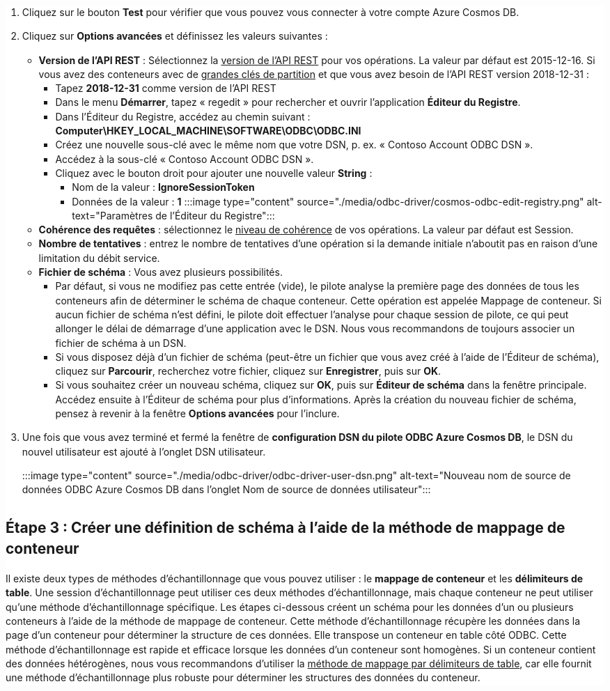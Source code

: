 1. Cliquez sur le bouton **Test** pour vérifier que vous pouvez vous connecter à votre compte Azure Cosmos DB. 

1.  Cliquez sur **Options avancées** et définissez les valeurs suivantes :
    *  **Version de l’API REST** : Sélectionnez la [version de l’API REST](/rest/api/cosmos-db/) pour vos opérations. La valeur par défaut est 2015-12-16. Si vous avez des conteneurs avec de [grandes clés de partition](large-partition-keys.md) et que vous avez besoin de l’API REST version 2018-12-31 :
        - Tapez **2018-12-31** comme version de l’API REST
        - Dans le menu **Démarrer**, tapez « regedit » pour rechercher et ouvrir l’application **Éditeur du Registre**.
        - Dans l’Éditeur du Registre, accédez au chemin suivant : **Computer\HKEY_LOCAL_MACHINE\SOFTWARE\ODBC\ODBC.INI**
        - Créez une nouvelle sous-clé avec le même nom que votre DSN, p. ex. « Contoso Account ODBC DSN ».
        - Accédez à la sous-clé « Contoso Account ODBC DSN ».
        - Cliquez avec le bouton droit pour ajouter une nouvelle valeur **String** :
            - Nom de la valeur : **IgnoreSessionToken**
            - Données de la valeur : **1**
            :::image type="content" source="./media/odbc-driver/cosmos-odbc-edit-registry.png" alt-text="Paramètres de l’Éditeur du Registre":::
    - **Cohérence des requêtes** : sélectionnez le [niveau de cohérence](consistency-levels.md) de vos opérations. La valeur par défaut est Session.
    - **Nombre de tentatives** : entrez le nombre de tentatives d’une opération si la demande initiale n’aboutit pas en raison d’une limitation du débit service.
    - **Fichier de schéma** : Vous avez plusieurs possibilités.
        - Par défaut, si vous ne modifiez pas cette entrée (vide), le pilote analyse la première page des données de tous les conteneurs afin de déterminer le schéma de chaque conteneur. Cette opération est appelée Mappage de conteneur. Si aucun fichier de schéma n’est défini, le pilote doit effectuer l’analyse pour chaque session de pilote, ce qui peut allonger le délai de démarrage d’une application avec le DSN. Nous vous recommandons de toujours associer un fichier de schéma à un DSN.
        - Si vous disposez déjà d’un fichier de schéma (peut-être un fichier que vous avez créé à l’aide de l’Éditeur de schéma), cliquez sur **Parcourir**, recherchez votre fichier, cliquez sur **Enregistrer**, puis sur **OK**.
        - Si vous souhaitez créer un nouveau schéma, cliquez sur **OK**, puis sur **Éditeur de schéma** dans la fenêtre principale. Accédez ensuite à l’Éditeur de schéma pour plus d’informations. Après la création du nouveau fichier de schéma, pensez à revenir à la fenêtre **Options avancées** pour l’inclure.

1. Une fois que vous avez terminé et fermé la fenêtre de **configuration DSN du pilote ODBC Azure Cosmos DB**, le DSN du nouvel utilisateur est ajouté à l’onglet DSN utilisateur.

    :::image type="content" source="./media/odbc-driver/odbc-driver-user-dsn.png" alt-text="Nouveau nom de source de données ODBC Azure Cosmos DB dans l’onglet Nom de source de données utilisateur":::

## <a name="step-3-create-a-schema-definition-using-the-container-mapping-method"></a><a id="#container-mapping"></a>Étape 3 : Créer une définition de schéma à l’aide de la méthode de mappage de conteneur

Il existe deux types de méthodes d’échantillonnage que vous pouvez utiliser : le **mappage de conteneur** et les **délimiteurs de table**. Une session d’échantillonnage peut utiliser ces deux méthodes d’échantillonnage, mais chaque conteneur ne peut utiliser qu’une méthode d’échantillonnage spécifique. Les étapes ci-dessous créent un schéma pour les données d’un ou plusieurs conteneurs à l’aide de la méthode de mappage de conteneur. Cette méthode d’échantillonnage récupère les données dans la page d’un conteneur pour déterminer la structure de ces données. Elle transpose un conteneur en table côté ODBC. Cette méthode d’échantillonnage est rapide et efficace lorsque les données d’un conteneur sont homogènes. Si un conteneur contient des données hétérogènes, nous vous recommandons d’utiliser la [méthode de mappage par délimiteurs de table](#table-mapping), car elle fournit une méthode d’échantillonnage plus robuste pour déterminer les structures des données du conteneur. 
